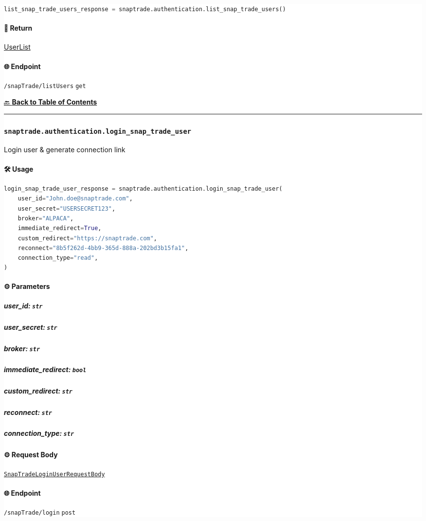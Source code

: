 ```python
list_snap_trade_users_response = snaptrade.authentication.list_snap_trade_users()
```

#### 🔄 Return

[UserList](./snaptrade_client/type/user_list.py)

#### 🌐 Endpoint

`/snapTrade/listUsers` `get`

[🔙 **Back to Table of Contents**](#table-of-contents)

---

### `snaptrade.authentication.login_snap_trade_user`

Login user & generate connection link

#### 🛠️ Usage

```python
login_snap_trade_user_response = snaptrade.authentication.login_snap_trade_user(
    user_id="John.doe@snaptrade.com",
    user_secret="USERSECRET123",
    broker="ALPACA",
    immediate_redirect=True,
    custom_redirect="https://snaptrade.com",
    reconnect="8b5f262d-4bb9-365d-888a-202bd3b15fa1",
    connection_type="read",
)
```

#### ⚙️ Parameters

##### user_id: `str`

##### user_secret: `str`

##### broker: `str`

##### immediate_redirect: `bool`

##### custom_redirect: `str`

##### reconnect: `str`

##### connection_type: `str`

#### ⚙️ Request Body

[`SnapTradeLoginUserRequestBody`](./snaptrade_client/type/snap_trade_login_user_request_body.py)
#### 🌐 Endpoint

`/snapTrade/login` `post`

